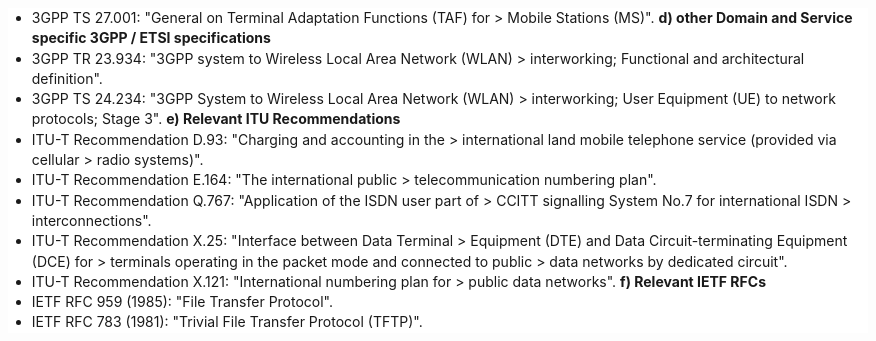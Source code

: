   * 3GPP TS 27.001: \"General on Terminal Adaptation Functions (TAF) for > Mobile Stations (MS)\".
**d) other Domain and Service specific 3GPP / ETSI specifications**
  * 3GPP TR 23.934: \"3GPP system to Wireless Local Area Network (WLAN) > interworking; Functional and architectural definition\".
  * 3GPP TS 24.234: \"3GPP System to Wireless Local Area Network (WLAN) > interworking; User Equipment (UE) to network protocols; Stage 3\".
**e) Relevant ITU Recommendations**
  * ITU-T Recommendation D.93: \"Charging and accounting in the > international land mobile telephone service (provided via cellular > radio systems)\".
  * ITU-T Recommendation E.164: \"The international public > telecommunication numbering plan\".
  * ITU-T Recommendation Q.767: \"Application of the ISDN user part of > CCITT signalling System No.7 for international ISDN > interconnections\".
  * ITU-T Recommendation X.25: \"Interface between Data Terminal > Equipment (DTE) and Data Circuit-terminating Equipment (DCE) for > terminals operating in the packet mode and connected to public > data networks by dedicated circuit\".
  * ITU-T Recommendation X.121: \"International numbering plan for > public data networks\".
**f) Relevant IETF RFCs**
  * IETF RFC 959 (1985): \"File Transfer Protocol\".
  * IETF RFC 783 (1981): \"Trivial File Transfer Protocol (TFTP)\".
#